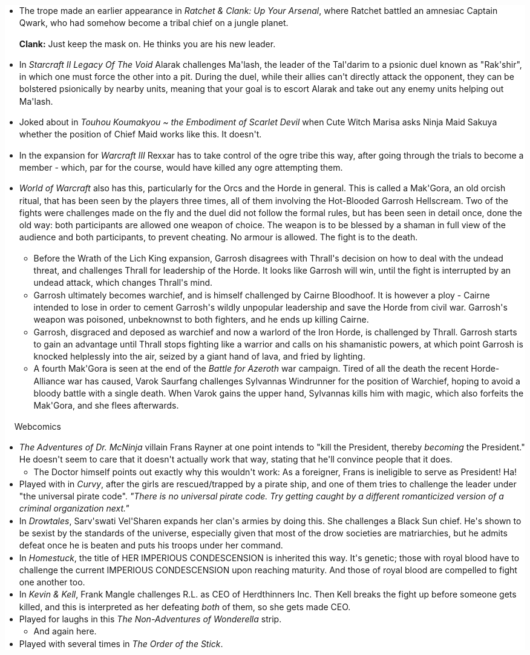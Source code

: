 -   The trope made an earlier appearance in _Ratchet & Clank: Up Your Arsenal_, where Ratchet battled an amnesiac Captain Qwark, who had somehow become a tribal chief on a jungle planet.
    
    **Clank:** Just keep the mask on. He thinks you are his new leader.
    
-   In _Starcraft II Legacy Of The Void_ Alarak challenges Ma'lash, the leader of the Tal'darim to a psionic duel known as "Rak'shir", in which one must force the other into a pit. During the duel, while their allies can't directly attack the opponent, they can be bolstered psionically by nearby units, meaning that your goal is to escort Alarak and take out any enemy units helping out Ma'lash.
-   Joked about in _Touhou Koumakyou ~ the Embodiment of Scarlet Devil_ when Cute Witch Marisa asks Ninja Maid Sakuya whether the position of Chief Maid works like this. It doesn't.
-   In the expansion for _Warcraft III_ Rexxar has to take control of the ogre tribe this way, after going through the trials to become a member - which, par for the course, would have killed any ogre attempting them.
-   _World of Warcraft_ also has this, particularly for the Orcs and the Horde in general. This is called a Mak'Gora, an old orcish ritual, that has been seen by the players three times, all of them involving the Hot-Blooded Garrosh Hellscream. Two of the fights were challenges made on the fly and the duel did not follow the formal rules, but has been seen in detail once, done the old way: both participants are allowed one weapon of choice. The weapon is to be blessed by a shaman in full view of the audience and both participants, to prevent cheating. No armour is allowed. The fight is to the death.
    -   Before the Wrath of the Lich King expansion, Garrosh disagrees with Thrall's decision on how to deal with the undead threat, and challenges Thrall for leadership of the Horde. It looks like Garrosh will win, until the fight is interrupted by an undead attack, which changes Thrall's mind.
    -   Garrosh ultimately becomes warchief, and is himself challenged by Cairne Bloodhoof. It is however a ploy - Cairne intended to lose in order to cement Garrosh's wildly unpopular leadership and save the Horde from civil war. Garrosh's weapon was poisoned, unbeknownst to both fighters, and he ends up killing Cairne.
    -   Garrosh, disgraced and deposed as warchief and now a warlord of the Iron Horde, is challenged by Thrall. Garrosh starts to gain an advantage until Thrall stops fighting like a warrior and calls on his shamanistic powers, at which point Garrosh is knocked helplessly into the air, seized by a giant hand of lava, and fried by lighting.
    -   A fourth Mak'Gora is seen at the end of the _Battle for Azeroth_ war campaign. Tired of all the death the recent Horde-Alliance war has caused, Varok Saurfang challenges Sylvannas Windrunner for the position of Warchief, hoping to avoid a bloody battle with a single death. When Varok gains the upper hand, Sylvannas kills him with magic, which also forfeits the Mak'Gora, and she flees afterwards.

    Webcomics 

-   _The Adventures of Dr. McNinja_ villain Frans Rayner at one point intends to "kill the President, thereby _becoming_ the President." He doesn't seem to care that it doesn't actually work that way, stating that he'll convince people that it does.
    -   The Doctor himself points out exactly why this wouldn't work: As a foreigner, Frans is ineligible to serve as President! Ha!
-   Played with in _Curvy_, after the girls are rescued/trapped by a pirate ship, and one of them tries to challenge the leader under "the universal pirate code". _"There is no universal pirate code. Try getting caught by a different romanticized version of a criminal organization next."_
-   In _Drowtales_, Sarv'swati Vel'Sharen expands her clan's armies by doing this. She challenges a Black Sun chief. He's shown to be sexist by the standards of the universe, especially given that most of the drow societies are matriarchies, but he admits defeat once he is beaten and puts his troops under her command.
-   In _Homestuck_, the title of HER IMPERIOUS CONDESCENSION is inherited this way. It's genetic; those with royal blood have to challenge the current IMPERIOUS CONDESCENSION upon reaching maturity. And those of royal blood are compelled to fight one another too.
-   In _Kevin & Kell_, Frank Mangle challenges R.L. as CEO of Herdthinners Inc. Then Kell breaks the fight up before someone gets killed, and this is interpreted as her defeating _both_ of them, so she gets made CEO.
-   Played for laughs in this _The Non-Adventures of Wonderella_ strip.
    -   And again here.
-   Played with several times in _The Order of the Stick_.